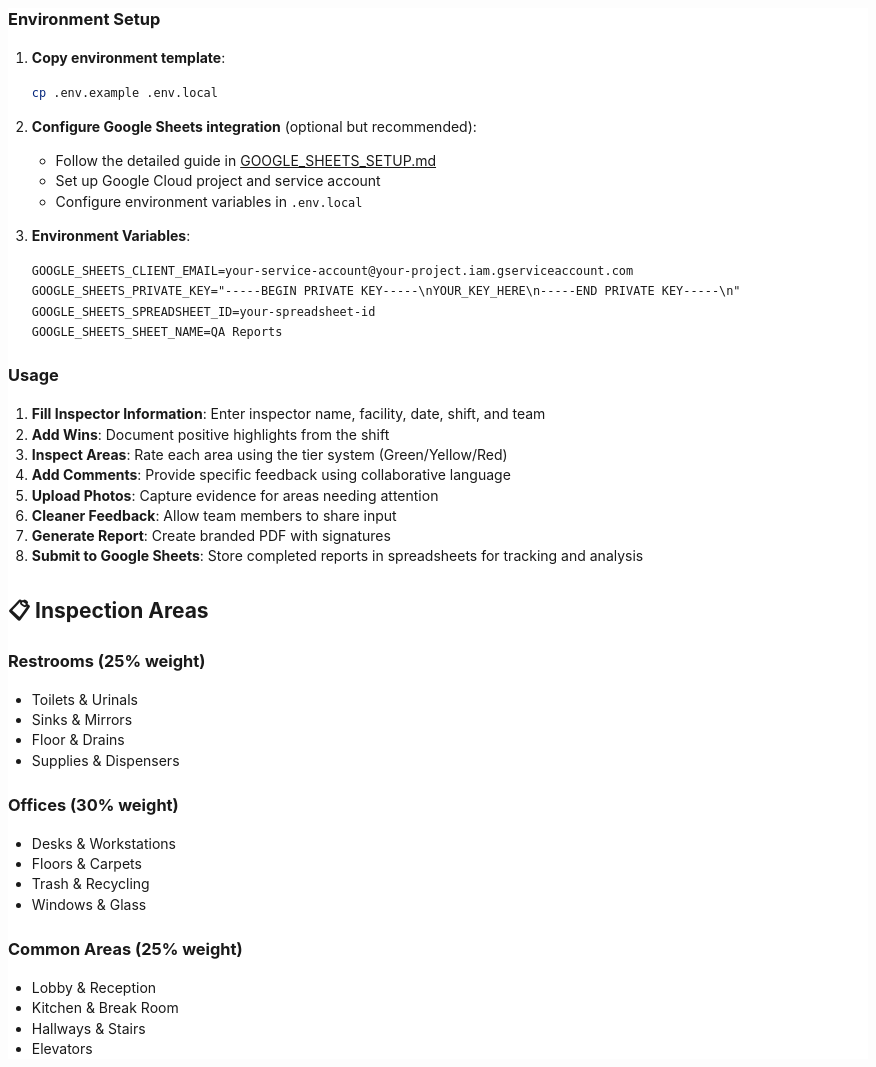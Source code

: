 ### Environment Setup

1. **Copy environment template**:

   ```bash
   cp .env.example .env.local
   ```

2. **Configure Google Sheets integration** (optional but recommended):

   - Follow the detailed guide in [GOOGLE_SHEETS_SETUP.md](./GOOGLE_SHEETS_SETUP.md)
   - Set up Google Cloud project and service account
   - Configure environment variables in `.env.local`

3. **Environment Variables**:
   ```env
   GOOGLE_SHEETS_CLIENT_EMAIL=your-service-account@your-project.iam.gserviceaccount.com
   GOOGLE_SHEETS_PRIVATE_KEY="-----BEGIN PRIVATE KEY-----\nYOUR_KEY_HERE\n-----END PRIVATE KEY-----\n"
   GOOGLE_SHEETS_SPREADSHEET_ID=your-spreadsheet-id
   GOOGLE_SHEETS_SHEET_NAME=QA Reports
   ```

### Usage

1. **Fill Inspector Information**: Enter inspector name, facility, date, shift, and team
2. **Add Wins**: Document positive highlights from the shift
3. **Inspect Areas**: Rate each area using the tier system (Green/Yellow/Red)
4. **Add Comments**: Provide specific feedback using collaborative language
5. **Upload Photos**: Capture evidence for areas needing attention
6. **Cleaner Feedback**: Allow team members to share input
7. **Generate Report**: Create branded PDF with signatures
8. **Submit to Google Sheets**: Store completed reports in spreadsheets for tracking and analysis

## 📋 **Inspection Areas**

### **Restrooms** (25% weight)

- Toilets & Urinals
- Sinks & Mirrors
- Floor & Drains
- Supplies & Dispensers

### **Offices** (30% weight)

- Desks & Workstations
- Floors & Carpets
- Trash & Recycling
- Windows & Glass

### **Common Areas** (25% weight)

- Lobby & Reception
- Kitchen & Break Room
- Hallways & Stairs
- Elevators
